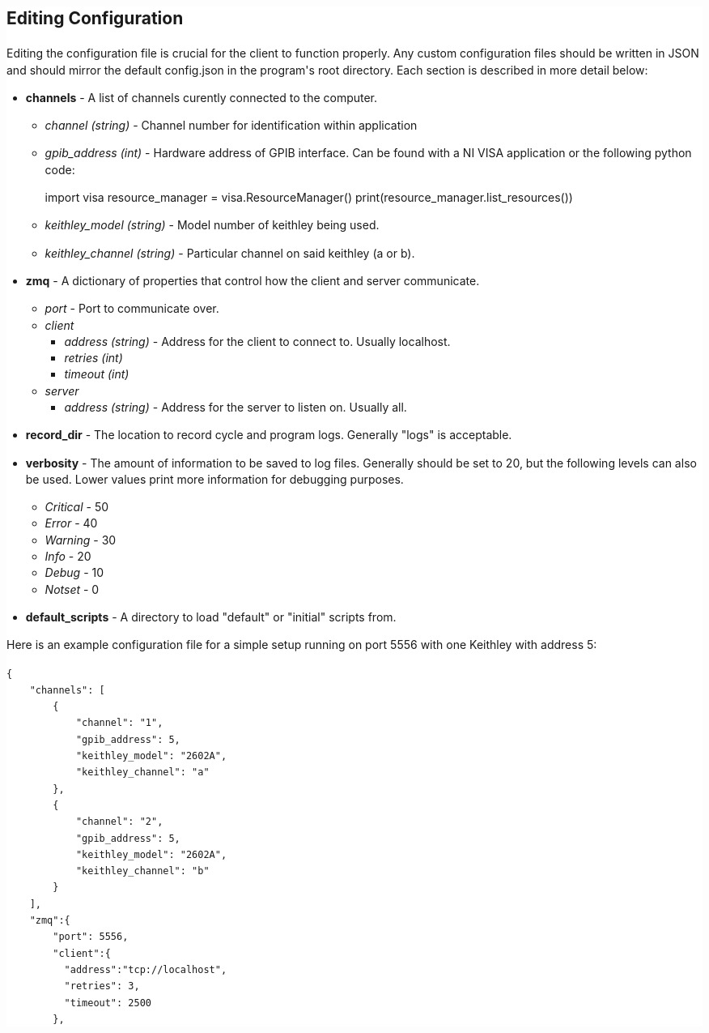 ## Editing Configuration
Editing the configuration file is crucial for the client to function properly. Any custom configuration files should be written in JSON and should mirror the default config.json in the program's root directory. Each section is described in more detail below:

-   **channels** - A list of channels curently connected to the computer.
    -   *channel (string)* - Channel number for identification within application
    -   *gpib_address (int)* - Hardware address of GPIB interface. Can be found with a NI VISA application or the following python code:

        import visa
        resource_manager = visa.ResourceManager()
        print(resource_manager.list_resources())
    -   *keithley_model (string)* - Model number of keithley being used.
    -   *keithley_channel (string)* - Particular channel on said keithley (a or b).


-   **zmq** - A dictionary of properties that control how the client and server communicate.
    -   *port* - Port to communicate over.
    -   *client*
        -   *address (string)* - Address for the client to connect to. Usually localhost.
        -   *retries (int)*
        -   *timeout (int)*
    -   *server*
        -   *address (string)* - Address for the server to listen on. Usually all.


-   **record_dir** - The location to record cycle and program logs. Generally "logs" is acceptable.

-   **verbosity** - The amount of information to be saved to log files. Generally should be set to 20, but the following levels can also be used. Lower values print more information for debugging purposes.
    -   *Critical* - 50
    -   *Error* - 40
    -   *Warning* - 30
    -   *Info* - 20
    -   *Debug* - 10
    -   *Notset* - 0


-   **default_scripts** - A directory to load "default" or "initial" scripts from.

Here is an example configuration file for a simple setup running on port 5556 with one Keithley with address 5:

    {
        "channels": [
            {
                "channel": "1",
                "gpib_address": 5,
                "keithley_model": "2602A",
                "keithley_channel": "a"
            },
            {
                "channel": "2",
                "gpib_address": 5,
                "keithley_model": "2602A",
                "keithley_channel": "b"
            }
        ],
        "zmq":{
            "port": 5556,
            "client":{
              "address":"tcp://localhost",
              "retries": 3,
              "timeout": 2500
            },